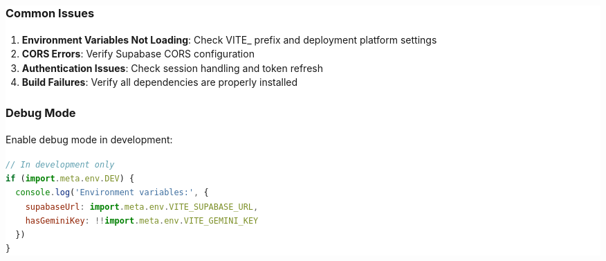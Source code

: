 ### Common Issues
1. **Environment Variables Not Loading**: Check VITE_ prefix and deployment platform settings
2. **CORS Errors**: Verify Supabase CORS configuration
3. **Authentication Issues**: Check session handling and token refresh
4. **Build Failures**: Verify all dependencies are properly installed

### Debug Mode
Enable debug mode in development:

```javascript
// In development only
if (import.meta.env.DEV) {
  console.log('Environment variables:', {
    supabaseUrl: import.meta.env.VITE_SUPABASE_URL,
    hasGeminiKey: !!import.meta.env.VITE_GEMINI_KEY
  })
}
```
